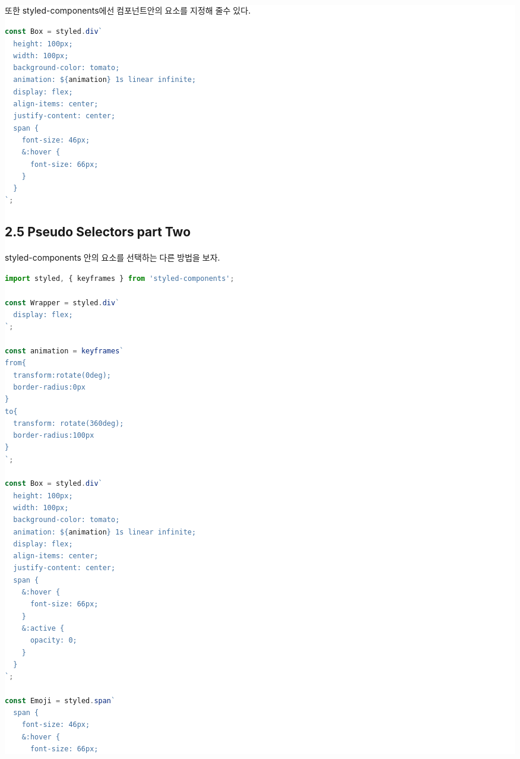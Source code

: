 또한 styled-components에선 컴포넌트안의 요소를 지정해 줄수 있다.

```JavaScript
const Box = styled.div`
  height: 100px;
  width: 100px;
  background-color: tomato;
  animation: ${animation} 1s linear infinite;
  display: flex;
  align-items: center;
  justify-content: center;
  span {
    font-size: 46px;
    &:hover {
      font-size: 66px;
    }
  }
`;
```

## 2.5 Pseudo Selectors part Two

styled-components 안의 요소를 선택하는 다른 방법을 보자.

```JavaScript
import styled, { keyframes } from 'styled-components';

const Wrapper = styled.div`
  display: flex;
`;

const animation = keyframes`
from{
  transform:rotate(0deg);
  border-radius:0px
}
to{
  transform: rotate(360deg);
  border-radius:100px
}
`;

const Box = styled.div`
  height: 100px;
  width: 100px;
  background-color: tomato;
  animation: ${animation} 1s linear infinite;
  display: flex;
  align-items: center;
  justify-content: center;
  span {
    &:hover {
      font-size: 66px;
    }
    &:active {
      opacity: 0;
    }
  }
`;

const Emoji = styled.span`
  span {
    font-size: 46px;
    &:hover {
      font-size: 66px;
```